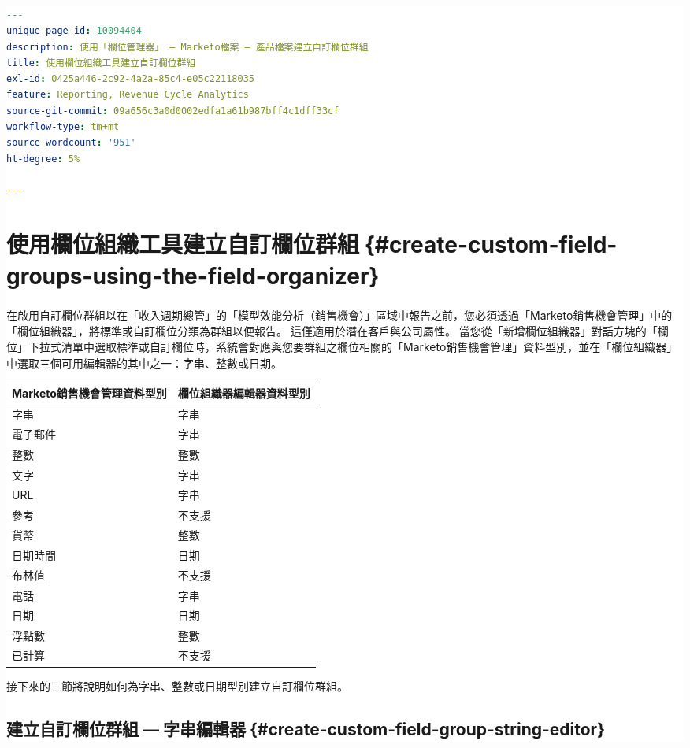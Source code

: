 ```yaml
---
unique-page-id: 10094404
description: 使用「欄位管理器」 — Marketo檔案 — 產品檔案建立自訂欄位群組
title: 使用欄位組織工具建立自訂欄位群組
exl-id: 0425a446-2c92-4a2a-85c4-e05c22118035
feature: Reporting, Revenue Cycle Analytics
source-git-commit: 09a656c3a0d0002edfa1a61b987bff4c1dff33cf
workflow-type: tm+mt
source-wordcount: '951'
ht-degree: 5%

---
```


# 使用欄位組織工具建立自訂欄位群組 {#create-custom-field-groups-using-the-field-organizer}

在啟用自訂欄位群組以在「收入週期總管」的「模型效能分析（銷售機會）」區域中報告之前，您必須透過「Marketo銷售機會管理」中的「欄位組織器」，將標準或自訂欄位分類為群組以便報告。 這僅適用於潛在客戶與公司屬性。
當您從「新增欄位組織器」對話方塊的「欄位」下拉式清單中選取標準或自訂欄位時，系統會對應與您要群組之欄位相關的「Marketo銷售機會管理」資料型別，並在「欄位組織器」中選取三個可用編輯器的其中之一：字串、整數或日期。

| Marketo銷售機會管理資料型別 | 欄位組織器編輯器資料型別 |
|---|---|
| 字串 | 字串 |
| 電子郵件 | 字串 |
| 整數 | 整數 |
| 文字 | 字串 |
| URL | 字串 |
| 參考 | 不支援 |
| 貨幣 | 整數 |
| 日期時間 | 日期 |
| 布林值 | 不支援 |
| 電話 | 字串 |
| 日期 | 日期 |
| 浮點數 | 整數 |
| 已計算 | 不支援 |

接下來的三節將說明如何為字串、整數或日期型別建立自訂欄位群組。

## 建立自訂欄位群組 — 字串編輯器 {#create-custom-field-group-string-editor}
